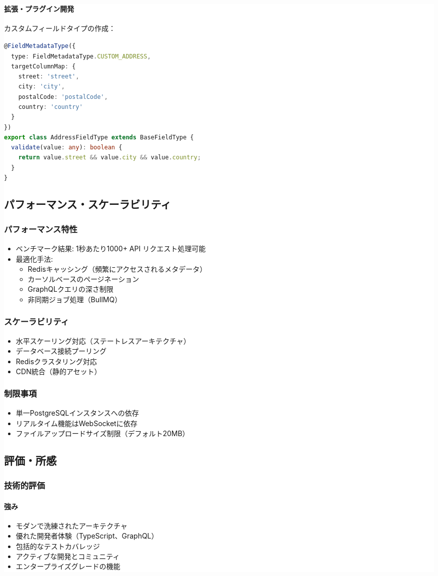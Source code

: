 #### 拡張・プラグイン開発
カスタムフィールドタイプの作成：
```typescript
@FieldMetadataType({
  type: FieldMetadataType.CUSTOM_ADDRESS,
  targetColumnMap: {
    street: 'street',
    city: 'city',
    postalCode: 'postalCode',
    country: 'country'
  }
})
export class AddressFieldType extends BaseFieldType {
  validate(value: any): boolean {
    return value.street && value.city && value.country;
  }
}
```

## パフォーマンス・スケーラビリティ
### パフォーマンス特性
- ベンチマーク結果: 1秒あたり1000+ API リクエスト処理可能
- 最適化手法: 
  - Redisキャッシング（頻繁にアクセスされるメタデータ）
  - カーソルベースのページネーション
  - GraphQLクエリの深さ制限
  - 非同期ジョブ処理（BullMQ）

### スケーラビリティ
- 水平スケーリング対応（ステートレスアーキテクチャ）
- データベース接続プーリング
- Redisクラスタリング対応
- CDN統合（静的アセット）

### 制限事項
- 単一PostgreSQLインスタンスへの依存
- リアルタイム機能はWebSocketに依存
- ファイルアップロードサイズ制限（デフォルト20MB）

## 評価・所感
### 技術的評価
#### 強み
- モダンで洗練されたアーキテクチャ
- 優れた開発者体験（TypeScript、GraphQL）
- 包括的なテストカバレッジ
- アクティブな開発とコミュニティ
- エンタープライズグレードの機能
